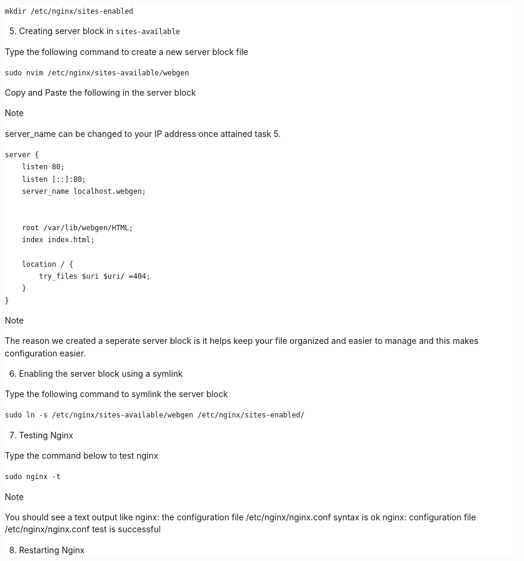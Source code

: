 ```
mkdir /etc/nginx/sites-enabled
```

5. Creating server block in `sites-available`

Type the following command to create a new server block file

```
sudo nvim /etc/nginx/sites-available/webgen
```

Copy and Paste the following in the server block 

>[!NOTE]
server_name can be changed to your IP address once attained task 5. 

```
server {
    listen 80;
    listen [::]:80;
    server_name localhost.webgen;
    

    root /var/lib/webgen/HTML;
    index index.html;

    location / {
        try_files $uri $uri/ =404;
    }
}
```

>[!NOTE]
The reason we created a seperate server block is it helps keep your file organized and easier to manage and this makes configuration easier. 

6. Enabling the server block using a symlink

Type the following command to symlink the server block

```
sudo ln -s /etc/nginx/sites-available/webgen /etc/nginx/sites-enabled/ 
```
7. Testing Nginx

Type the command below to test nginx 

```
sudo nginx -t
```

>[!NOTE]
You should see a text output like
nginx: 
the configuration file /etc/nginx/nginx.conf syntax is ok
nginx: configuration file /etc/nginx/nginx.conf test is successful

8. Restarting Nginx
